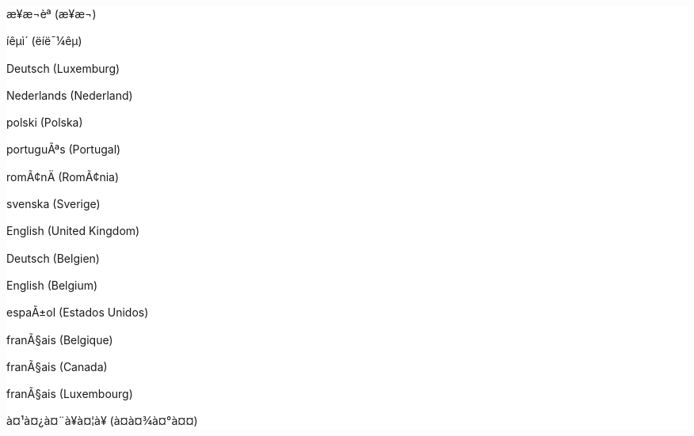
 æ¥æ¬èª (æ¥æ¬)


 íêµ­ì´ (ëíë¯¼êµ­)


 Deutsch (Luxemburg)


 Nederlands (Nederland)


 polski (Polska)


 portuguÃªs (Portugal)


 romÃ¢nÄ (RomÃ¢nia)


 svenska (Sverige)


 English (United Kingdom)


 Deutsch (Belgien)


 English (Belgium)


 espaÃ±ol (Estados Unidos)


 franÃ§ais (Belgique)


 franÃ§ais (Canada)


 franÃ§ais (Luxembourg)


 à¤¹à¤¿à¤¨à¥à¤¦à¥ (à¤­à¤¾à¤°à¤¤)













